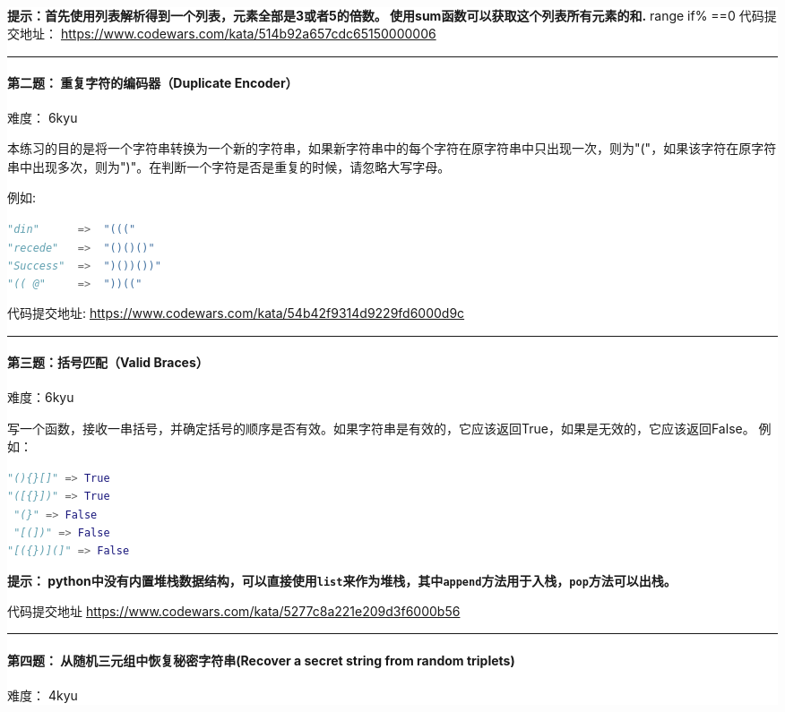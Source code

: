 **提示：首先使用列表解析得到一个列表，元素全部是3或者5的倍数。
使用sum函数可以获取这个列表所有元素的和.**
range
if% ==0
代码提交地址：
<https://www.codewars.com/kata/514b92a657cdc65150000006>

---

#### 第二题： 重复字符的编码器（Duplicate Encoder）

难度： 6kyu

本练习的目的是将一个字符串转换为一个新的字符串，如果新字符串中的每个字符在原字符串中只出现一次，则为"("，如果该字符在原字符串中出现多次，则为")"。在判断一个字符是否是重复的时候，请忽略大写字母。

例如:

```python
"din"      =>  "((("
"recede"   =>  "()()()"
"Success"  =>  ")())())"
"(( @"     =>  "))(("
```

代码提交地址:
<https://www.codewars.com/kata/54b42f9314d9229fd6000d9c>

---

#### 第三题：括号匹配（Valid Braces）

难度：6kyu

写一个函数，接收一串括号，并确定括号的顺序是否有效。如果字符串是有效的，它应该返回True，如果是无效的，它应该返回False。
例如：

```python
"(){}[]" => True 
"([{}])" => True
 "(}" => False
 "[(])" => False 
"[({})](]" => False
```

**提示：
python中没有内置堆栈数据结构，可以直接使用`list`来作为堆栈，其中`append`方法用于入栈，`pop`方法可以出栈。**

代码提交地址
<https://www.codewars.com/kata/5277c8a221e209d3f6000b56>

---

#### 第四题： 从随机三元组中恢复秘密字符串(Recover a secret string from random triplets)

难度： 4kyu
